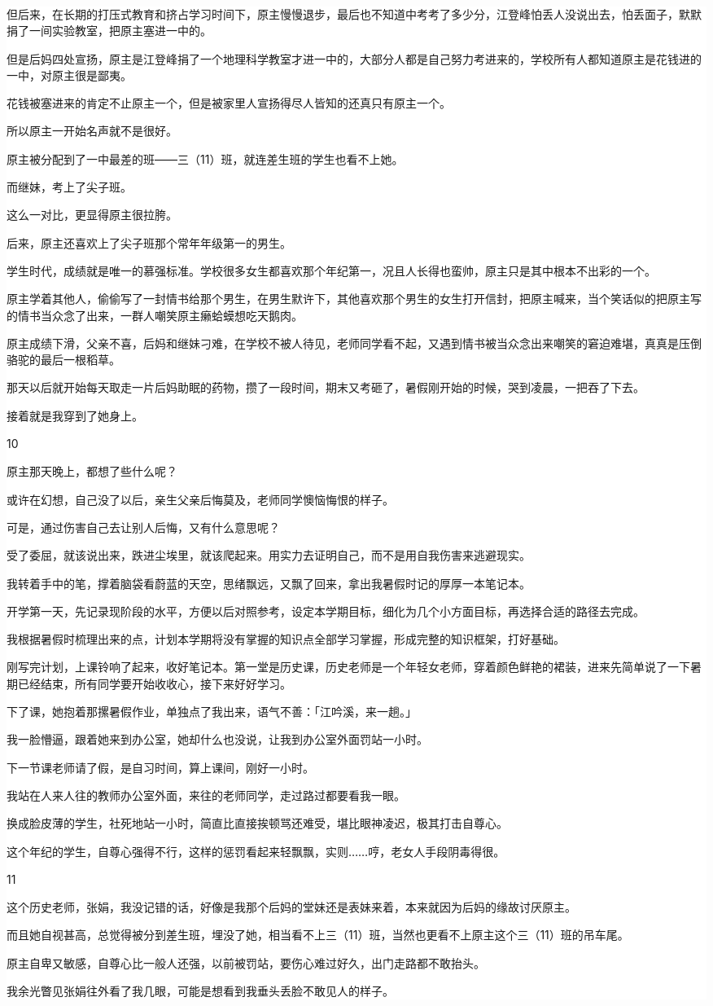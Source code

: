 但后来，在长期的打压式教育和挤占学习时间下，原主慢慢退步，最后也不知道中考考了多少分，江登峰怕丢人没说出去，怕丢面子，默默捐了一间实验教室，把原主塞进一中的。

但是后妈四处宣扬，原主是江登峰捐了一个地理科学教室才进一中的，大部分人都是自己努力考进来的，学校所有人都知道原主是花钱进的一中，对原主很是鄙夷。

花钱被塞进来的肯定不止原主一个，但是被家里人宣扬得尽人皆知的还真只有原主一个。

所以原主一开始名声就不是很好。

原主被分配到了一中最差的班——三（11）班，就连差生班的学生也看不上她。

而继妹，考上了尖子班。

这么一对比，更显得原主很拉胯。

后来，原主还喜欢上了尖子班那个常年年级第一的男生。

学生时代，成绩就是唯一的慕强标准。学校很多女生都喜欢那个年纪第一，况且人长得也蛮帅，原主只是其中根本不出彩的一个。

原主学着其他人，偷偷写了一封情书给那个男生，在男生默许下，其他喜欢那个男生的女生打开信封，把原主喊来，当个笑话似的把原主写的情书当众念了出来，一群人嘲笑原主癞蛤蟆想吃天鹅肉。

原主成绩下滑，父亲不喜，后妈和继妹刁难，在学校不被人待见，老师同学看不起，又遇到情书被当众念出来嘲笑的窘迫难堪，真真是压倒骆驼的最后一根稻草。

那天以后就开始每天取走一片后妈助眠的药物，攒了一段时间，期末又考砸了，暑假刚开始的时候，哭到凌晨，一把吞了下去。

接着就是我穿到了她身上。

10

原主那天晚上，都想了些什么呢？

或许在幻想，自己没了以后，亲生父亲后悔莫及，老师同学懊恼悔恨的样子。

可是，通过伤害自己去让别人后悔，又有什么意思呢？

受了委屈，就该说出来，跌进尘埃里，就该爬起来。用实力去证明自己，而不是用自我伤害来逃避现实。

我转着手中的笔，撑着脑袋看蔚蓝的天空，思绪飘远，又飘了回来，拿出我暑假时记的厚厚一本笔记本。

开学第一天，先记录现阶段的水平，方便以后对照参考，设定本学期目标，细化为几个小方面目标，再选择合适的路径去完成。

我根据暑假时梳理出来的点，计划本学期将没有掌握的知识点全部学习掌握，形成完整的知识框架，打好基础。

刚写完计划，上课铃响了起来，收好笔记本。第一堂是历史课，历史老师是一个年轻女老师，穿着颜色鲜艳的裙装，进来先简单说了一下暑期已经结束，所有同学要开始收收心，接下来好好学习。

下了课，她抱着那摞暑假作业，单独点了我出来，语气不善：「江吟溪，来一趟。」

我一脸懵逼，跟着她来到办公室，她却什么也没说，让我到办公室外面罚站一小时。

下一节课老师请了假，是自习时间，算上课间，刚好一小时。

我站在人来人往的教师办公室外面，来往的老师同学，走过路过都要看我一眼。

换成脸皮薄的学生，社死地站一小时，简直比直接挨顿骂还难受，堪比眼神凌迟，极其打击自尊心。

这个年纪的学生，自尊心强得不行，这样的惩罚看起来轻飘飘，实则……哼，老女人手段阴毒得很。

11

这个历史老师，张娟，我没记错的话，好像是我那个后妈的堂妹还是表妹来着，本来就因为后妈的缘故讨厌原主。

而且她自视甚高，总觉得被分到差生班，埋没了她，相当看不上三（11）班，当然也更看不上原主这个三（11）班的吊车尾。

原主自卑又敏感，自尊心比一般人还强，以前被罚站，要伤心难过好久，出门走路都不敢抬头。

我余光瞥见张娟往外看了我几眼，可能是想看到我垂头丢脸不敢见人的样子。

